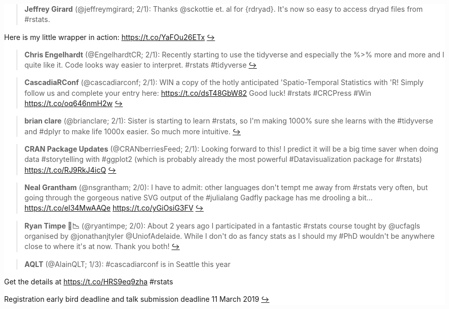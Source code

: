 


> **Jeffrey Girard** (@jeffreymgirard; 2/1): Thanks @sckottie et. al for {rdryad}. It's now so easy to access dryad files from #rstats.
>
Here is my little wrapper in action: 
https://t.co/YaFOu26ETx  [&#8618;](https://twitter.com/dataandme/status/1098704986081554438)




> **Chris Engelhardt** (@EngelhardtCR; 2/1): Recently starting to use the tidyverse and especially the %&gt;% more and more and I quite like it. Code looks way easier to interpret. #rstats #tidyverse  [&#8618;](https://twitter.com/dataandme/status/1098703121499545600)




> **CascadiaRConf** (@cascadiarconf; 2/1): WIN a copy of the hotly anticipated 'Spatio-Temporal Statistics with 'R! Simply follow us and complete your entry here: https://t.co/dsT48GbW82
Good luck!
#rstats #CRCPress #Win https://t.co/oq646nmH2w  [&#8618;](https://twitter.com/dataandme/status/1098681294588764160)




> **brian clare** (@brianclare; 2/1): Sister is starting to learn #rstats, so I'm making 1000% sure she learns with the #tidyverse and #dplyr to make life 1000x easier. So much more intuitive.  [&#8618;](https://twitter.com/dataandme/status/1098678984072724481)




> **CRAN Package Updates** (@CRANberriesFeed; 2/1): Looking forward to this! I predict it will be a big time saver when doing data #storytelling with #ggplot2 (which is probably already the most powerful #Datavisualization package for #rstats) https://t.co/RJ9RkJ4icQ  [&#8618;](https://twitter.com/dataandme/status/1098659198177501184)




> **Neal Grantham** (@nsgrantham; 2/0): I have to admit: other languages don't tempt me away from #rstats very often, but going through the gorgeous native SVG output of the
#julialang Gadfly package has me drooling a bit... https://t.co/el34MwAAQe https://t.co/yGiOsiG3FV  [&#8618;](https://twitter.com/dataandme/status/1098705573229383682)




> **Ryan Timpe 🔎📉** (@ryantimpe; 2/0): About 2 years ago I participated in a fantastic #rstats course tought by @ucfagls organised by @jonathanjtyler @UniofAdelaide. While I don't do as fancy stats as I should my #PhD wouldn't be anywhere close to where it's at now. Thank you both!  [&#8618;](https://twitter.com/dataandme/status/1098680454922743808)




> **AQLT** (@AlainQLT; 1/3): #cascadiarconf is in Seattle this year
>
Get the details at https://t.co/HRS9eq9zha #rstats 
>
Registration early bird deadline and talk submission deadline 11 March 2019  [&#8618;](https://twitter.com/dataandme/status/1098695498507026433)
